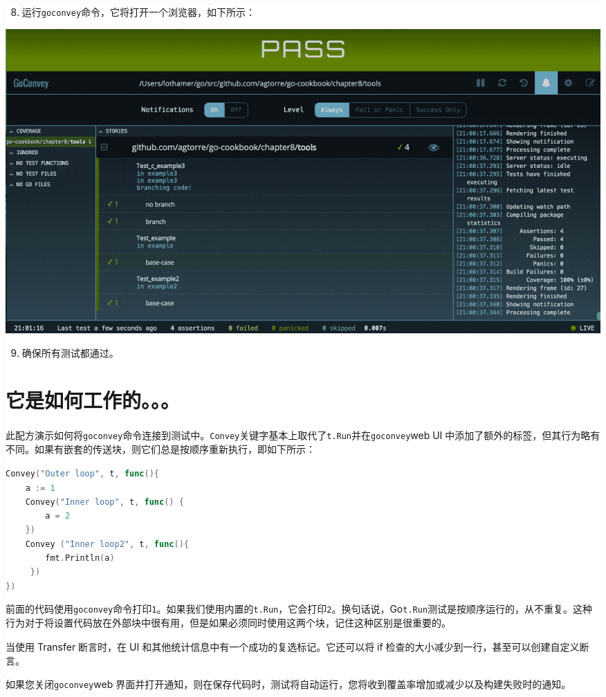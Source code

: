 8.  运行`goconvey`命令，它将打开一个浏览器，如下所示：

![](img/4ade351b-624e-4f0c-9f64-615cb799df68.png)

9.  确保所有测试都通过。

# 它是如何工作的。。。

此配方演示如何将`goconvey`命令连接到测试中。`Convey`关键字基本上取代了`t.Run`并在`goconvey`web UI 中添加了额外的标签，但其行为略有不同。如果有嵌套的传送块，则它们总是按顺序重新执行，即如下所示：

```go
Convey("Outer loop", t, func(){
    a := 1
    Convey("Inner loop", t, func() {
        a = 2
    })
    Convey ("Inner loop2", t, func(){
        fmt.Println(a)
     })
})

```

前面的代码使用`goconvey`命令打印`1`。如果我们使用内置的`t.Run`，它会打印`2`。换句话说，Go`t.Run`测试是按顺序运行的，从不重复。这种行为对于将设置代码放在外部块中很有用，但是如果必须同时使用这两个块，记住这种区别是很重要的。

当使用 Transfer 断言时，在 UI 和其他统计信息中有一个成功的复选标记。它还可以将 if 检查的大小减少到一行，甚至可以创建自定义断言。

如果您关闭`goconvey`web 界面并打开通知，则在保存代码时，测试将自动运行，您将收到覆盖率增加或减少以及构建失败时的通知。

